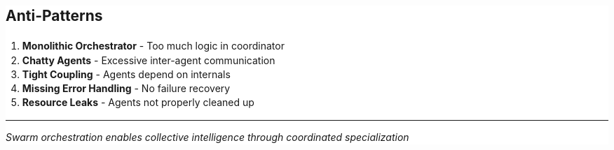## Anti-Patterns

1. **Monolithic Orchestrator** - Too much logic in coordinator
2. **Chatty Agents** - Excessive inter-agent communication
3. **Tight Coupling** - Agents depend on internals
4. **Missing Error Handling** - No failure recovery
5. **Resource Leaks** - Agents not properly cleaned up

---

*Swarm orchestration enables collective intelligence through coordinated specialization*
